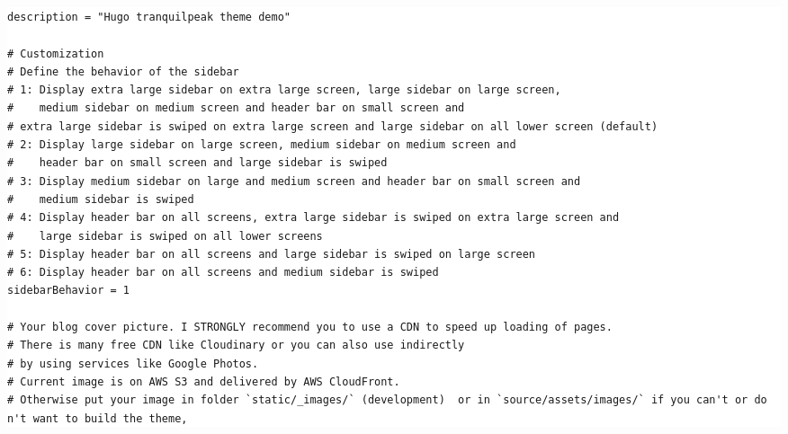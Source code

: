     description = "Hugo tranquilpeak theme demo"

    # Customization
    # Define the behavior of the sidebar
    # 1: Display extra large sidebar on extra large screen, large sidebar on large screen,
    #    medium sidebar on medium screen and header bar on small screen and
    # extra large sidebar is swiped on extra large screen and large sidebar on all lower screen (default)
    # 2: Display large sidebar on large screen, medium sidebar on medium screen and
    #    header bar on small screen and large sidebar is swiped
    # 3: Display medium sidebar on large and medium screen and header bar on small screen and
    #    medium sidebar is swiped
    # 4: Display header bar on all screens, extra large sidebar is swiped on extra large screen and
    #    large sidebar is swiped on all lower screens
    # 5: Display header bar on all screens and large sidebar is swiped on large screen
    # 6: Display header bar on all screens and medium sidebar is swiped
    sidebarBehavior = 1

    # Your blog cover picture. I STRONGLY recommend you to use a CDN to speed up loading of pages.
    # There is many free CDN like Cloudinary or you can also use indirectly
    # by using services like Google Photos.
    # Current image is on AWS S3 and delivered by AWS CloudFront.
    # Otherwise put your image in folder `static/_images/` (development)  or in `source/assets/images/` if you can't or don't want to build the theme,